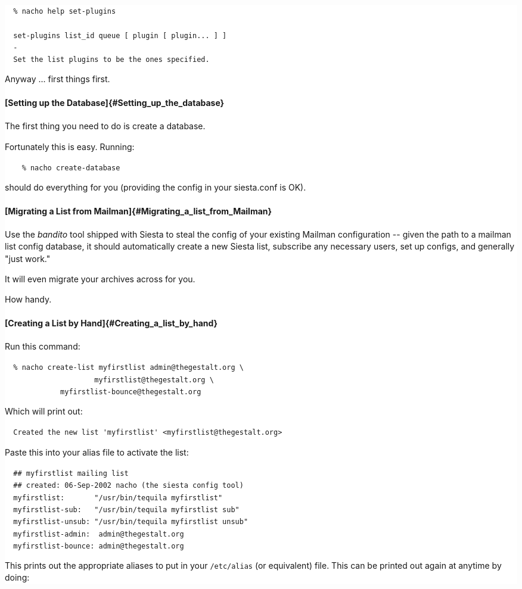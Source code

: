       % nacho help set-plugins

      set-plugins list_id queue [ plugin [ plugin... ] ]
      -
      Set the list plugins to be the ones specified.

Anyway ... first things first.

#### [Setting up the Database]{#Setting_up_the_database}

The first thing you need to do is create a database.

Fortunately this is easy. Running:

        % nacho create-database

should do everything for you (providing the config in your siesta.conf
is OK).

#### [Migrating a List from Mailman]{#Migrating_a_list_from_Mailman}

Use the *bandito* tool shipped with Siesta to steal the config of your
existing Mailman configuration -- given the path to a mailman list
config database, it should automatically create a new Siesta list,
subscribe any necessary users, set up configs, and generally "just
work."

It will even migrate your archives across for you.

How handy.

#### [Creating a List by Hand]{#Creating_a_list_by_hand}

Run this command:

      % nacho create-list myfirstlist admin@thegestalt.org \
                         myfirstlist@thegestalt.org \ 
                 myfirstlist-bounce@thegestalt.org

Which will print out:

      Created the new list 'myfirstlist' <myfirstlist@thegestalt.org> 

Paste this into your alias file to activate the list:

      ## myfirstlist mailing list
      ## created: 06-Sep-2002 nacho (the siesta config tool)
      myfirstlist:       "/usr/bin/tequila myfirstlist"
      myfirstlist-sub:   "/usr/bin/tequila myfirstlist sub"
      myfirstlist-unsub: "/usr/bin/tequila myfirstlist unsub"
      myfirstlist-admin:  admin@thegestalt.org 
      myfirstlist-bounce: admin@thegestalt.org

This prints out the appropriate aliases to put in your `/etc/alias` (or
equivalent) file. This can be printed out again at anytime by doing:
